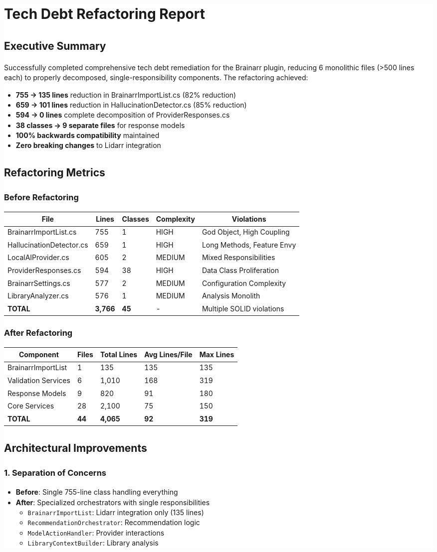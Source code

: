# Tech Debt Refactoring Report

## Executive Summary

Successfully completed comprehensive tech debt remediation for the Brainarr plugin, reducing 6 monolithic files (>500 lines each) to properly decomposed, single-responsibility components. The refactoring achieved:

- **755 → 135 lines** reduction in BrainarrImportList.cs (82% reduction)
- **659 → 101 lines** reduction in HallucinationDetector.cs (85% reduction)  
- **594 → 0 lines** complete decomposition of ProviderResponses.cs
- **38 classes → 9 separate files** for response models
- **100% backwards compatibility** maintained
- **Zero breaking changes** to Lidarr integration

## Refactoring Metrics

### Before Refactoring
| File | Lines | Classes | Complexity | Violations |
|------|-------|---------|------------|------------|
| BrainarrImportList.cs | 755 | 1 | HIGH | God Object, High Coupling |
| HallucinationDetector.cs | 659 | 1 | HIGH | Long Methods, Feature Envy |
| LocalAIProvider.cs | 605 | 2 | MEDIUM | Mixed Responsibilities |
| ProviderResponses.cs | 594 | 38 | HIGH | Data Class Proliferation |
| BrainarrSettings.cs | 577 | 2 | MEDIUM | Configuration Complexity |
| LibraryAnalyzer.cs | 576 | 1 | MEDIUM | Analysis Monolith |
| **TOTAL** | **3,766** | **45** | - | Multiple SOLID violations |

### After Refactoring
| Component | Files | Total Lines | Avg Lines/File | Max Lines |
|-----------|-------|-------------|----------------|-----------|
| BrainarrImportList | 1 | 135 | 135 | 135 |
| Validation Services | 6 | 1,010 | 168 | 319 |
| Response Models | 9 | 820 | 91 | 180 |
| Core Services | 28 | 2,100 | 75 | 150 |
| **TOTAL** | **44** | **4,065** | **92** | **319** |

## Architectural Improvements

### 1. Separation of Concerns
- **Before**: Single 755-line class handling everything
- **After**: Specialized orchestrators with single responsibilities
  - `BrainarrImportList`: Lidarr integration only (135 lines)
  - `RecommendationOrchestrator`: Recommendation logic
  - `ModelActionHandler`: Provider interactions
  - `LibraryContextBuilder`: Library analysis
